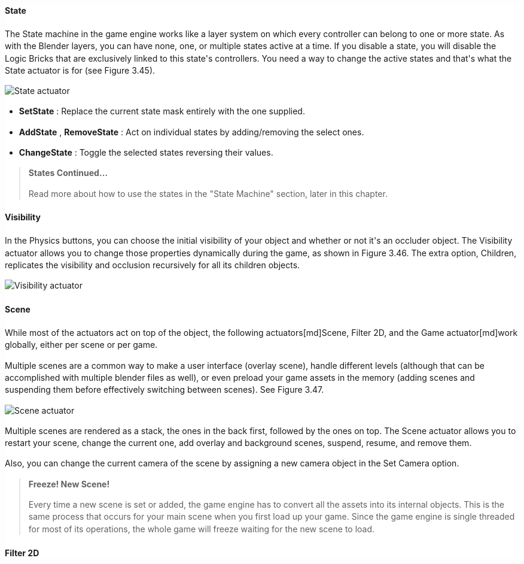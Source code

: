 #### State <a id="State"></a>

The State machine in the game engine works like a layer system on which every controller can belong to one or more state. As with the Blender layers, you can have none, one, or multiple states active at a time. If you disable a state, you will disable the Logic Bricks that are exclusively linked to this state's controllers. You need a way to change the active states and that's what the State actuator is for (see Figure 3.45).

![State actuator](../figures/Chapter3/Fig03-45.png "State actuator")

- **SetState** : Replace the current state mask entirely with the one supplied.

- **AddState** , **RemoveState** : Act on individual states by adding/removing the select ones.

- **ChangeState** : Toggle the selected states reversing their values.

>**States Continued…**
>
>Read more about how to use the states in the "State Machine" section, later in this chapter.

#### Visibility <a id="Visibility"></a>

In the Physics buttons, you can choose the initial visibility of your object and whether or not it's an occluder object. The Visibility actuator allows you to change those properties dynamically during the game, as shown in Figure 3.46. The extra option, Children, replicates the visibility and occlusion recursively for all its children objects.

![Visibility actuator](../figures/Chapter3/Fig03-46.png "Visibility actuator")

#### Scene <a id="Scene"></a>

While most of the actuators act on top of the object, the following actuators[md]Scene, Filter 2D, and the Game actuator[md]work globally, either per scene or per game.

Multiple scenes are a common way to make a user interface (overlay scene), handle different levels (although that can be accomplished with multiple blender files as well), or even preload your game assets in the memory (adding scenes and suspending them before effectively switching between scenes). See Figure 3.47.

![Scene actuator](../figures/Chapter3/Fig03-47.png "Scene actuator")

Multiple scenes are rendered as a stack, the ones in the back first, followed by the ones on top. The Scene actuator allows you to restart your scene, change the current one, add overlay and background scenes, suspend, resume, and remove them.

Also, you can change the current camera of the scene by assigning a new camera object in the Set Camera option.

>**Freeze! New Scene!**
>
>Every time a new scene is set or added, the game engine has to convert all the assets into its internal objects. This is the same process that occurs for your main scene when you first load up your game. Since the game engine is single threaded for most of its operations, the whole game will freeze waiting for the new scene to load.

#### Filter 2D <a id="Filter_2D"></a>
